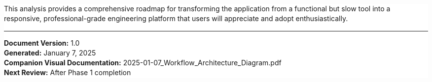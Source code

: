 This analysis provides a comprehensive roadmap for transforming the application from a functional but slow tool into a responsive, professional-grade engineering platform that users will appreciate and adopt enthusiastically.

---

**Document Version:** 1.0  
**Generated:** January 7, 2025  
**Companion Visual Documentation:** 2025-01-07_Workflow_Architecture_Diagram.pdf  
**Next Review:** After Phase 1 completion